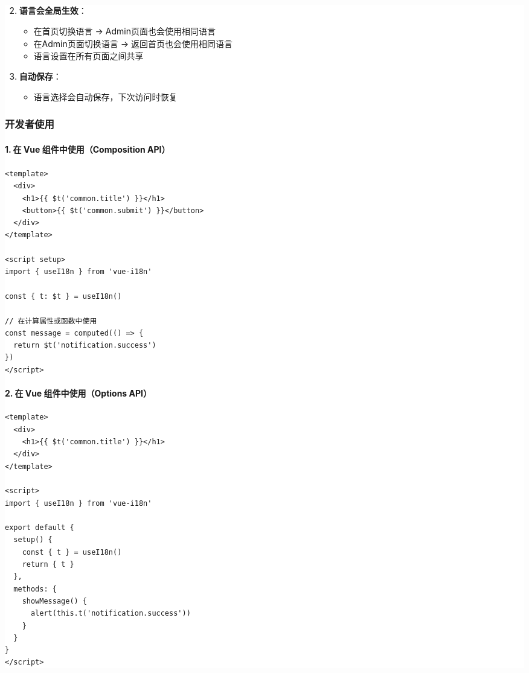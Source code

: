 2. **语言会全局生效**：
   - 在首页切换语言 → Admin页面也会使用相同语言
   - 在Admin页面切换语言 → 返回首页也会使用相同语言
   - 语言设置在所有页面之间共享

3. **自动保存**：
   - 语言选择会自动保存，下次访问时恢复

### 开发者使用

#### 1. 在 Vue 组件中使用（Composition API）

```vue
<template>
  <div>
    <h1>{{ $t('common.title') }}</h1>
    <button>{{ $t('common.submit') }}</button>
  </div>
</template>

<script setup>
import { useI18n } from 'vue-i18n'

const { t: $t } = useI18n()

// 在计算属性或函数中使用
const message = computed(() => {
  return $t('notification.success')
})
</script>
```

#### 2. 在 Vue 组件中使用（Options API）

```vue
<template>
  <div>
    <h1>{{ $t('common.title') }}</h1>
  </div>
</template>

<script>
import { useI18n } from 'vue-i18n'

export default {
  setup() {
    const { t } = useI18n()
    return { t }
  },
  methods: {
    showMessage() {
      alert(this.t('notification.success'))
    }
  }
}
</script>
```
